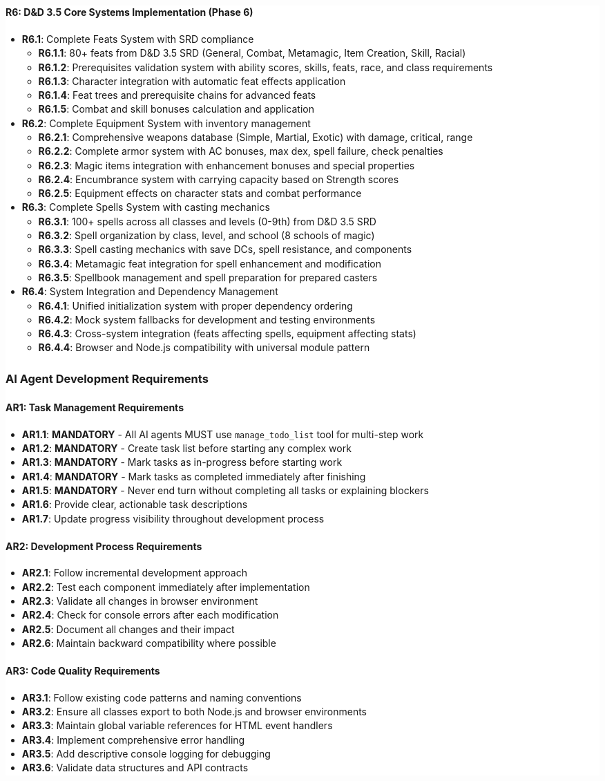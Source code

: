 #### **R6: D&D 3.5 Core Systems Implementation (Phase 6)**
- **R6.1**: Complete Feats System with SRD compliance
  - **R6.1.1**: 80+ feats from D&D 3.5 SRD (General, Combat, Metamagic, Item Creation, Skill, Racial)
  - **R6.1.2**: Prerequisites validation system with ability scores, skills, feats, race, and class requirements
  - **R6.1.3**: Character integration with automatic feat effects application
  - **R6.1.4**: Feat trees and prerequisite chains for advanced feats
  - **R6.1.5**: Combat and skill bonuses calculation and application
- **R6.2**: Complete Equipment System with inventory management
  - **R6.2.1**: Comprehensive weapons database (Simple, Martial, Exotic) with damage, critical, range
  - **R6.2.2**: Complete armor system with AC bonuses, max dex, spell failure, check penalties
  - **R6.2.3**: Magic items integration with enhancement bonuses and special properties
  - **R6.2.4**: Encumbrance system with carrying capacity based on Strength scores
  - **R6.2.5**: Equipment effects on character stats and combat performance
- **R6.3**: Complete Spells System with casting mechanics
  - **R6.3.1**: 100+ spells across all classes and levels (0-9th) from D&D 3.5 SRD
  - **R6.3.2**: Spell organization by class, level, and school (8 schools of magic)
  - **R6.3.3**: Spell casting mechanics with save DCs, spell resistance, and components
  - **R6.3.4**: Metamagic feat integration for spell enhancement and modification
  - **R6.3.5**: Spellbook management and spell preparation for prepared casters
- **R6.4**: System Integration and Dependency Management
  - **R6.4.1**: Unified initialization system with proper dependency ordering
  - **R6.4.2**: Mock system fallbacks for development and testing environments
  - **R6.4.3**: Cross-system integration (feats affecting spells, equipment affecting stats)
  - **R6.4.4**: Browser and Node.js compatibility with universal module pattern

### **AI Agent Development Requirements**

#### **AR1: Task Management Requirements**
- **AR1.1**: **MANDATORY** - All AI agents MUST use `manage_todo_list` tool for multi-step work
- **AR1.2**: **MANDATORY** - Create task list before starting any complex work
- **AR1.3**: **MANDATORY** - Mark tasks as in-progress before starting work
- **AR1.4**: **MANDATORY** - Mark tasks as completed immediately after finishing
- **AR1.5**: **MANDATORY** - Never end turn without completing all tasks or explaining blockers
- **AR1.6**: Provide clear, actionable task descriptions
- **AR1.7**: Update progress visibility throughout development process

#### **AR2: Development Process Requirements**
- **AR2.1**: Follow incremental development approach
- **AR2.2**: Test each component immediately after implementation
- **AR2.3**: Validate all changes in browser environment
- **AR2.4**: Check for console errors after each modification
- **AR2.5**: Document all changes and their impact
- **AR2.6**: Maintain backward compatibility where possible

#### **AR3: Code Quality Requirements**
- **AR3.1**: Follow existing code patterns and naming conventions
- **AR3.2**: Ensure all classes export to both Node.js and browser environments
- **AR3.3**: Maintain global variable references for HTML event handlers
- **AR3.4**: Implement comprehensive error handling
- **AR3.5**: Add descriptive console logging for debugging
- **AR3.6**: Validate data structures and API contracts
